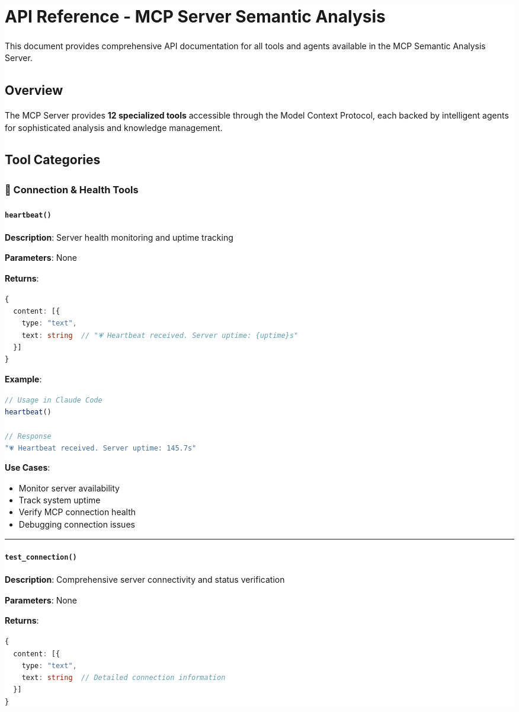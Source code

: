 # API Reference - MCP Server Semantic Analysis

This document provides comprehensive API documentation for all tools and agents available in the MCP Semantic Analysis Server.

## Overview

The MCP Server provides **12 specialized tools** accessible through the Model Context Protocol, each backed by intelligent agents for sophisticated analysis and knowledge management.

## Tool Categories

### 🔌 Connection & Health Tools

#### `heartbeat()`
**Description**: Server health monitoring and uptime tracking

**Parameters**: None

**Returns**:
```typescript
{
  content: [{
    type: "text",
    text: string  // "💗 Heartbeat received. Server uptime: {uptime}s"
  }]
}
```

**Example**:
```typescript
// Usage in Claude Code
heartbeat()

// Response
"💗 Heartbeat received. Server uptime: 145.7s"
```

**Use Cases**:
- Monitor server availability
- Track system uptime
- Verify MCP connection health
- Debugging connection issues

---

#### `test_connection()`
**Description**: Comprehensive server connectivity and status verification

**Parameters**: None

**Returns**:
```typescript
{
  content: [{
    type: "text",
    text: string  // Detailed connection information
  }]
}
```
